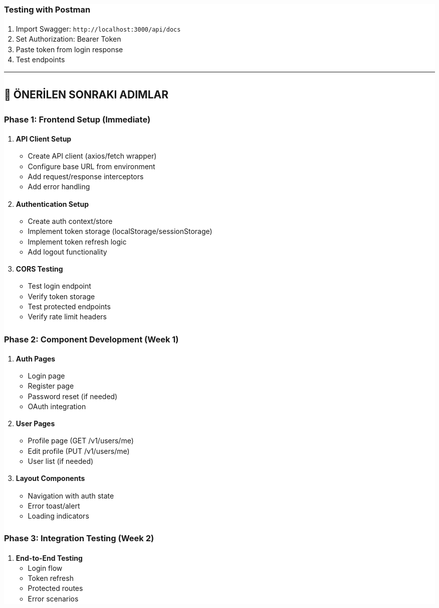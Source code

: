 ### Testing with Postman
1. Import Swagger: `http://localhost:3000/api/docs`
2. Set Authorization: Bearer Token
3. Paste token from login response
4. Test endpoints

---

## 🎯 ÖNERİLEN SONRAKI ADIMLAR

### Phase 1: Frontend Setup (Immediate)
1. **API Client Setup**
   - Create API client (axios/fetch wrapper)
   - Configure base URL from environment
   - Add request/response interceptors
   - Add error handling

2. **Authentication Setup**
   - Create auth context/store
   - Implement token storage (localStorage/sessionStorage)
   - Implement token refresh logic
   - Add logout functionality

3. **CORS Testing**
   - Test login endpoint
   - Verify token storage
   - Test protected endpoints
   - Verify rate limit headers

### Phase 2: Component Development (Week 1)
1. **Auth Pages**
   - Login page
   - Register page
   - Password reset (if needed)
   - OAuth integration

2. **User Pages**
   - Profile page (GET /v1/users/me)
   - Edit profile (PUT /v1/users/me)
   - User list (if needed)

3. **Layout Components**
   - Navigation with auth state
   - Error toast/alert
   - Loading indicators

### Phase 3: Integration Testing (Week 2)
1. **End-to-End Testing**
   - Login flow
   - Token refresh
   - Protected routes
   - Error scenarios
